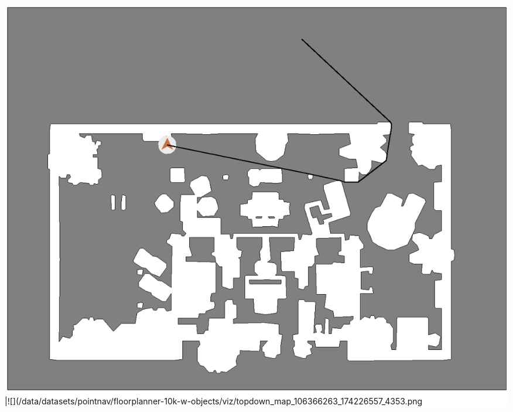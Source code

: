![](/data/datasets/pointnav/floorplanner-10k-w-objects/viz/topdown_map_106366263_174226557_1919.png)|![](/data/datasets/pointnav/floorplanner-10k-w-objects/viz/topdown_map_106366263_174226557_4353.png